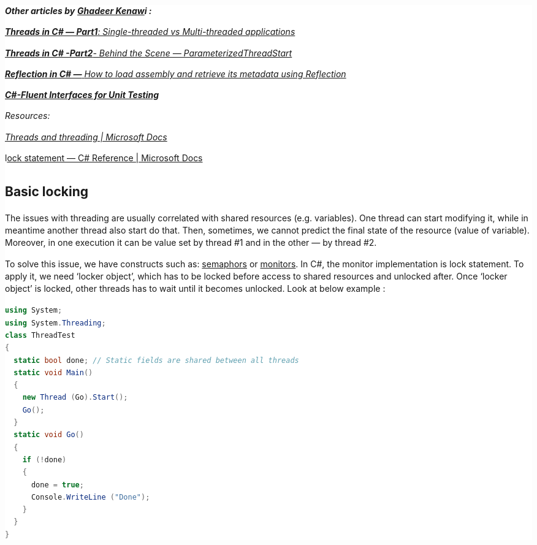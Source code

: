 **_Other articles by_** [**_Ghadeer Kenaw_**](https://www.linkedin.com/in/ghadeer-kenawi-b480b311/)**_i :_**

[**_Threads in C# — Part1_**_: Single-threaded vs Multi-threaded applications_](https://medium.com/@ghadeer.kenawi/threads-in-c-part-1-9e546545c3d6)

[**_Threads in C# -Part2_**_\- Behind the Scene — ParameterizedThreadStart_](https://medium.com/@ghadeer.kenawi/threads-in-c-part2-behind-the-scene-parameterizedthreadstart-205c891c35cb)

[**_Reflection in C# —_** _How to load assembly and retrieve its metadata using Reflection_](https://medium.com/@ghadeer.kenawi/reflection-in-c-fa27d8f827f8)

[**_C#-Fluent Interfaces for Unit Testing_**](https://medium.com/@ghadeer.kenawi/c-fluent-interfaces-for-unit-testing-860d9019e21d)

_Resources:_

[_Threads and threading | Microsoft Docs_](https://docs.microsoft.com/en-us/dotnet/standard/threading/threads-and-threading)

l[ock statement — C# Reference | Microsoft Docs](https://docs.microsoft.com/en-us/dotnet/csharp/language-reference/keywords/lock-statement)

## Basic locking

The issues with threading are usually correlated with shared resources (e.g. variables). One thread can start modifying it, while in meantime another thread also start do that. Then, sometimes, we cannot predict the final state of the resource (value of variable). Moreover, in one execution it can be value set by thread #1 and in the other — by thread #2.

To solve this issue, we have constructs such as: [semaphors](http://en.wikipedia.org/wiki/Semaphore_(programming)) or [monitors](http://en.wikipedia.org/wiki/Monitor_(synchronization)). In C#, the monitor implementation is lock statement. To apply it, we need ‘locker object’, which has to be locked before access to shared resources and unlocked after. Once ‘locker object’ is locked, other threads has to wait until it becomes unlocked. Look at below example :

``` csharp
using System;   
using System.Threading;   
class ThreadTest   
{   
  static bool done; // Static fields are shared between all threads  
  static void Main()   
  {   
    new Thread (Go).Start();   
    Go();   
  }   
  static void Go()   
  {   
    if (!done)   
    {   
      done = true;   
      Console.WriteLine ("Done");   
    }   
  }   
}
```

